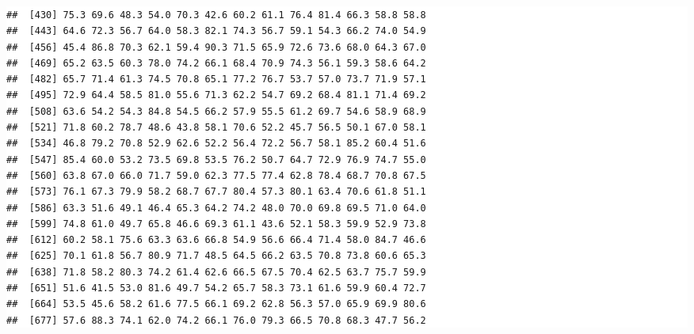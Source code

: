     ##  [430] 75.3 69.6 48.3 54.0 70.3 42.6 60.2 61.1 76.4 81.4 66.3 58.8 58.8
    ##  [443] 64.6 72.3 56.7 64.0 58.3 82.1 74.3 56.7 59.1 54.3 66.2 74.0 54.9
    ##  [456] 45.4 86.8 70.3 62.1 59.4 90.3 71.5 65.9 72.6 73.6 68.0 64.3 67.0
    ##  [469] 65.2 63.5 60.3 78.0 74.2 66.1 68.4 70.9 74.3 56.1 59.3 58.6 64.2
    ##  [482] 65.7 71.4 61.3 74.5 70.8 65.1 77.2 76.7 53.7 57.0 73.7 71.9 57.1
    ##  [495] 72.9 64.4 58.5 81.0 55.6 71.3 62.2 54.7 69.2 68.4 81.1 71.4 69.2
    ##  [508] 63.6 54.2 54.3 84.8 54.5 66.2 57.9 55.5 61.2 69.7 54.6 58.9 68.9
    ##  [521] 71.8 60.2 78.7 48.6 43.8 58.1 70.6 52.2 45.7 56.5 50.1 67.0 58.1
    ##  [534] 46.8 79.2 70.8 52.9 62.6 52.2 56.4 72.2 56.7 58.1 85.2 60.4 51.6
    ##  [547] 85.4 60.0 53.2 73.5 69.8 53.5 76.2 50.7 64.7 72.9 76.9 74.7 55.0
    ##  [560] 63.8 67.0 66.0 71.7 59.0 62.3 77.5 77.4 62.8 78.4 68.7 70.8 67.5
    ##  [573] 76.1 67.3 79.9 58.2 68.7 67.7 80.4 57.3 80.1 63.4 70.6 61.8 51.1
    ##  [586] 63.3 51.6 49.1 46.4 65.3 64.2 74.2 48.0 70.0 69.8 69.5 71.0 64.0
    ##  [599] 74.8 61.0 49.7 65.8 46.6 69.3 61.1 43.6 52.1 58.3 59.9 52.9 73.8
    ##  [612] 60.2 58.1 75.6 63.3 63.6 66.8 54.9 56.6 66.4 71.4 58.0 84.7 46.6
    ##  [625] 70.1 61.8 56.7 80.9 71.7 48.5 64.5 66.2 63.5 70.8 73.8 60.6 65.3
    ##  [638] 71.8 58.2 80.3 74.2 61.4 62.6 66.5 67.5 70.4 62.5 63.7 75.7 59.9
    ##  [651] 51.6 41.5 53.0 81.6 49.7 54.2 65.7 58.3 73.1 61.6 59.9 60.4 72.7
    ##  [664] 53.5 45.6 58.2 61.6 77.5 66.1 69.2 62.8 56.3 57.0 65.9 69.9 80.6
    ##  [677] 57.6 88.3 74.1 62.0 74.2 66.1 76.0 79.3 66.5 70.8 68.3 47.7 56.2